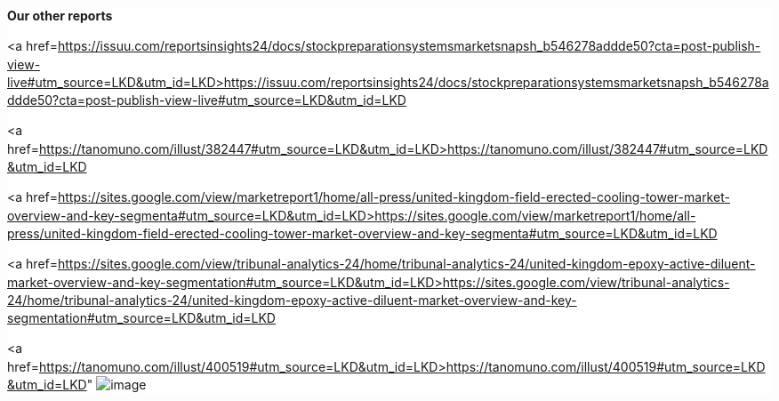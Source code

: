 <strong>Our other reports</strong>

<a href=https://issuu.com/reportsinsights24/docs/stockpreparationsystemsmarketsnapsh_b546278addde50?cta=post-publish-view-live#utm_source=LKD&utm_id=LKD>https://issuu.com/reportsinsights24/docs/stockpreparationsystemsmarketsnapsh_b546278addde50?cta=post-publish-view-live#utm_source=LKD&utm_id=LKD</a>

<a href=https://tanomuno.com/illust/382447#utm_source=LKD&utm_id=LKD>https://tanomuno.com/illust/382447#utm_source=LKD&utm_id=LKD</a>

<a href=https://sites.google.com/view/marketreport1/home/all-press/united-kingdom-field-erected-cooling-tower-market-overview-and-key-segmenta#utm_source=LKD&utm_id=LKD>https://sites.google.com/view/marketreport1/home/all-press/united-kingdom-field-erected-cooling-tower-market-overview-and-key-segmenta#utm_source=LKD&utm_id=LKD</a>

<a href=https://sites.google.com/view/tribunal-analytics-24/home/tribunal-analytics-24/united-kingdom-epoxy-active-diluent-market-overview-and-key-segmentation#utm_source=LKD&utm_id=LKD>https://sites.google.com/view/tribunal-analytics-24/home/tribunal-analytics-24/united-kingdom-epoxy-active-diluent-market-overview-and-key-segmentation#utm_source=LKD&utm_id=LKD</a>

<a href=https://tanomuno.com/illust/400519#utm_source=LKD&utm_id=LKD>https://tanomuno.com/illust/400519#utm_source=LKD&utm_id=LKD</a>"
![image](https://github.com/user-attachments/assets/c3695a89-9960-4793-8125-6a2204cf3747)
